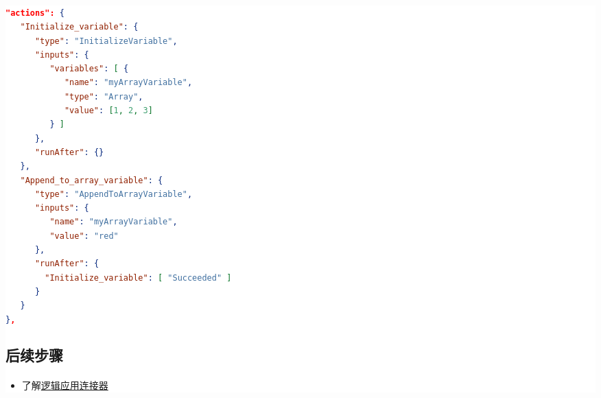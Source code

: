 ```json
"actions": {
   "Initialize_variable": {
      "type": "InitializeVariable",
      "inputs": {
         "variables": [ {
            "name": "myArrayVariable",
            "type": "Array",
            "value": [1, 2, 3]
         } ]
      },
      "runAfter": {}
   },
   "Append_to_array_variable": {
      "type": "AppendToArrayVariable",
      "inputs": {
         "name": "myArrayVariable",
         "value": "red"
      },
      "runAfter": {
        "Initialize_variable": [ "Succeeded" ]
      }
   }
},
```

## <a name="next-steps"></a>后续步骤

* 了解[逻辑应用连接器](../connectors/apis-list.md)
